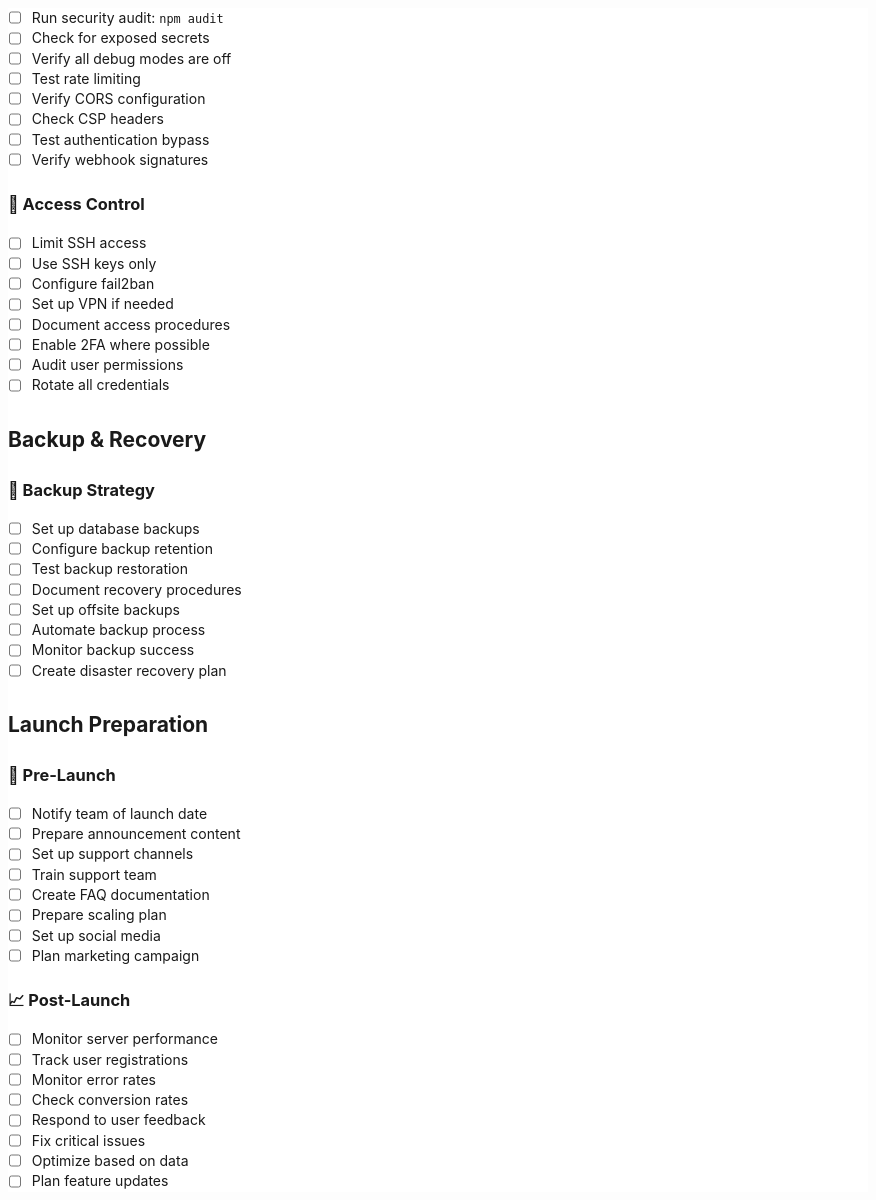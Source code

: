 - [ ] Run security audit: `npm audit`
- [ ] Check for exposed secrets
- [ ] Verify all debug modes are off
- [ ] Test rate limiting
- [ ] Verify CORS configuration
- [ ] Check CSP headers
- [ ] Test authentication bypass
- [ ] Verify webhook signatures

### 🔐 Access Control

- [ ] Limit SSH access
- [ ] Use SSH keys only
- [ ] Configure fail2ban
- [ ] Set up VPN if needed
- [ ] Document access procedures
- [ ] Enable 2FA where possible
- [ ] Audit user permissions
- [ ] Rotate all credentials

## Backup & Recovery

### 💾 Backup Strategy

- [ ] Set up database backups
- [ ] Configure backup retention
- [ ] Test backup restoration
- [ ] Document recovery procedures
- [ ] Set up offsite backups
- [ ] Automate backup process
- [ ] Monitor backup success
- [ ] Create disaster recovery plan

## Launch Preparation

### 🚀 Pre-Launch

- [ ] Notify team of launch date
- [ ] Prepare announcement content
- [ ] Set up support channels
- [ ] Train support team
- [ ] Create FAQ documentation
- [ ] Prepare scaling plan
- [ ] Set up social media
- [ ] Plan marketing campaign

### 📈 Post-Launch

- [ ] Monitor server performance
- [ ] Track user registrations
- [ ] Monitor error rates
- [ ] Check conversion rates
- [ ] Respond to user feedback
- [ ] Fix critical issues
- [ ] Optimize based on data
- [ ] Plan feature updates
